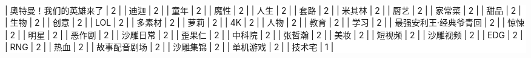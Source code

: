 | 奥特曼！我们的英雄来了 | 2 |
| 迪迦 | 2 |
| 童年 | 2 |
| 魔性 | 2 |
| 人生 | 2 |
| 套路 | 2 |
| 米其林 | 2 |
| 厨艺 | 2 |
| 家常菜 | 2 |
| 甜品 | 2 |
| 生物 | 2 |
| 创意 | 2 |
| LOL | 2 |
| 多素材 | 2 |
| 萝莉 | 2 |
| 4K | 2 |
| 人物 | 2 |
| 教育 | 2 |
| 学习 | 2 |
| 最强安利王·经典爷青回 | 2 |
| 惊悚 | 2 |
| 明星 | 2 |
| 恶作剧 | 2 |
| 沙雕日常 | 2 |
| 歪果仁 | 2 |
| 中科院 | 2 |
| 张哲瀚 | 2 |
| 美妆 | 2 |
| 短视频 | 2 |
| 沙雕视频 | 2 |
| EDG | 2 |
| RNG | 2 |
| 热血 | 2 |
| 故事配音剧场 | 2 |
| 沙雕集锦 | 2 |
| 单机游戏 | 2 |
| 技术宅 | 1 |